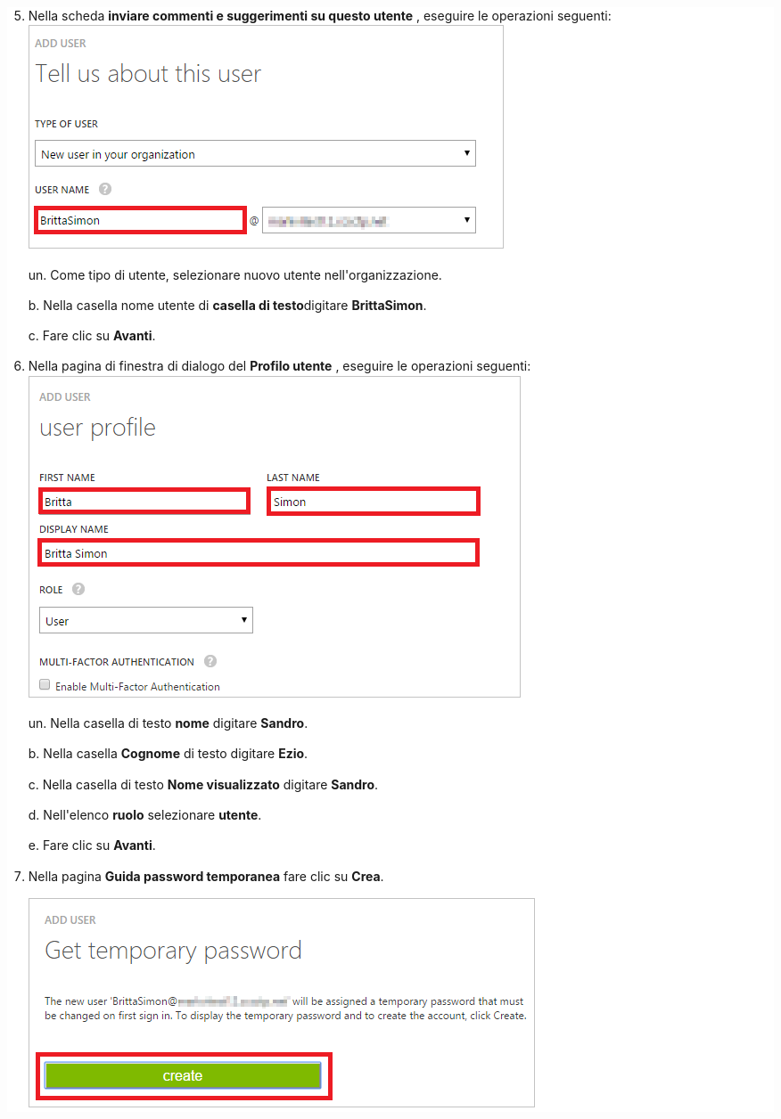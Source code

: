 5. Nella scheda **inviare commenti e suggerimenti su questo utente** , eseguire le operazioni seguenti:  ![la creazione di un utente di test di Azure Active Directory](./media/active-directory-saas-freshgrade-tutorial/create_aaduser_05.png) 

    un. Come tipo di utente, selezionare nuovo utente nell'organizzazione.

    b. Nella casella nome utente di **casella di testo**digitare **BrittaSimon**.

    c. Fare clic su **Avanti**.

6.  Nella pagina di finestra di dialogo del **Profilo utente** , eseguire le operazioni seguenti: ![la creazione di un utente di test di Azure Active Directory](./media/active-directory-saas-freshgrade-tutorial/create_aaduser_06.png) 

    un. Nella casella di testo **nome** digitare **Sandro**.  

    b. Nella casella **Cognome** di testo digitare **Ezio**.

    c. Nella casella di testo **Nome visualizzato** digitare **Sandro**.

    d. Nell'elenco **ruolo** selezionare **utente**.

    e. Fare clic su **Avanti**.

7. Nella pagina **Guida password temporanea** fare clic su **Crea**.

    ![Creazione di un utente di test di Azure Active Directory](./media/active-directory-saas-freshgrade-tutorial/create_aaduser_07.png) 
